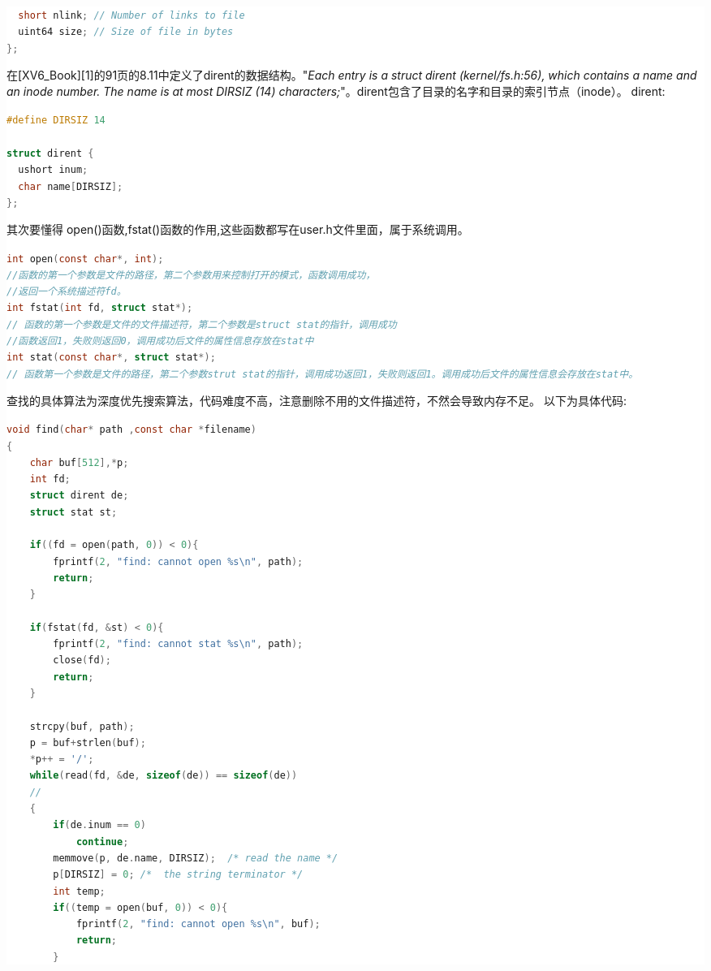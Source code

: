 ```c
  short nlink; // Number of links to file
  uint64 size; // Size of file in bytes
};
```
在[XV6_Book][1]的91页的8.11中定义了dirent的数据结构。"*Each entry is a struct dirent (kernel/fs.h:56), which contains a name and an inode number. The name is at most DIRSIZ (14) characters;*"。dirent包含了目录的名字和目录的索引节点（inode）。
dirent:
```c
#define DIRSIZ 14

struct dirent {
  ushort inum;
  char name[DIRSIZ];
};

```
其次要懂得 open()函数,fstat()函数的作用,这些函数都写在user.h文件里面，属于系统调用。
```c
int open(const char*, int);
//函数的第一个参数是文件的路径，第二个参数用来控制打开的模式，函数调用成功，
//返回一个系统描述符fd。
int fstat(int fd, struct stat*);
// 函数的第一个参数是文件的文件描述符，第二个参数是struct stat的指针，调用成功
//函数返回1，失败则返回0，调用成功后文件的属性信息存放在stat中
int stat(const char*, struct stat*);
// 函数第一个参数是文件的路径，第二个参数strut stat的指针，调用成功返回1，失败则返回1。调用成功后文件的属性信息会存放在stat中。
```
查找的具体算法为深度优先搜索算法，代码难度不高，注意删除不用的文件描述符，不然会导致内存不足。
以下为具体代码:
```c
void find(char* path ,const char *filename)
{
    char buf[512],*p;
    int fd;
    struct dirent de;
    struct stat st;

    if((fd = open(path, 0)) < 0){
        fprintf(2, "find: cannot open %s\n", path);
        return;
    }

    if(fstat(fd, &st) < 0){
        fprintf(2, "find: cannot stat %s\n", path);
        close(fd);
        return;
    }

    strcpy(buf, path);
    p = buf+strlen(buf);
    *p++ = '/';
    while(read(fd, &de, sizeof(de)) == sizeof(de))
    //
    {
        if(de.inum == 0)
            continue;
        memmove(p, de.name, DIRSIZ);  /* read the name */
        p[DIRSIZ] = 0; /*  the string terminator */ 
        int temp;
        if((temp = open(buf, 0)) < 0){
            fprintf(2, "find: cannot open %s\n", buf);
            return;
        }
```